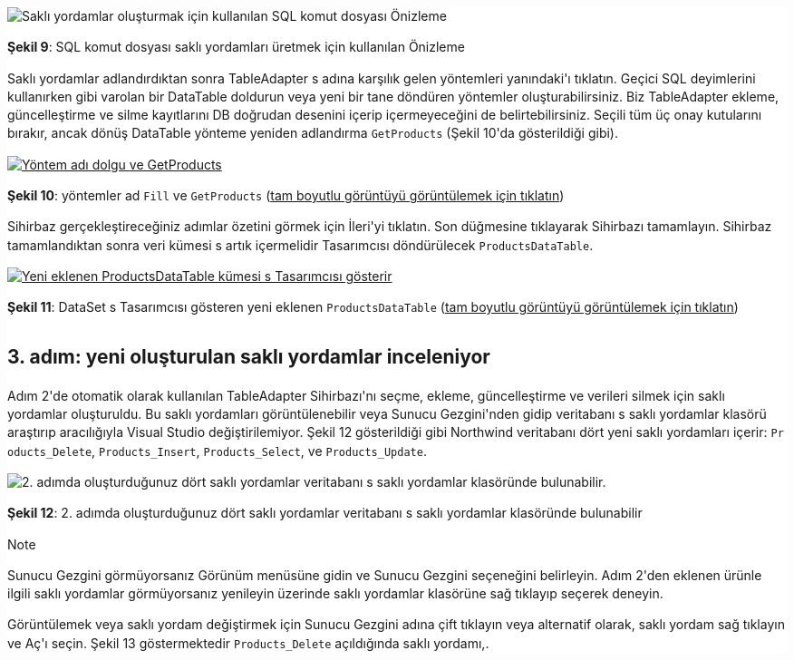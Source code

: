 
![Saklı yordamlar oluşturmak için kullanılan SQL komut dosyası Önizleme](creating-new-stored-procedures-for-the-typed-dataset-s-tableadapters-cs/_static/image19.png)

**Şekil 9**: SQL komut dosyası saklı yordamları üretmek için kullanılan Önizleme


Saklı yordamlar adlandırdıktan sonra TableAdapter s adına karşılık gelen yöntemleri yanındaki'ı tıklatın. Geçici SQL deyimlerini kullanırken gibi varolan bir DataTable doldurun veya yeni bir tane döndüren yöntemler oluşturabilirsiniz. Biz TableAdapter ekleme, güncelleştirme ve silme kayıtlarını DB doğrudan desenini içerip içermeyeceğini de belirtebilirsiniz. Seçili tüm üç onay kutularını bırakır, ancak dönüş DataTable yönteme yeniden adlandırma `GetProducts` (Şekil 10'da gösterildiği gibi).


[![Yöntem adı dolgu ve GetProducts](creating-new-stored-procedures-for-the-typed-dataset-s-tableadapters-cs/_static/image21.png)](creating-new-stored-procedures-for-the-typed-dataset-s-tableadapters-cs/_static/image20.png)

**Şekil 10**: yöntemler ad `Fill` ve `GetProducts` ([tam boyutlu görüntüyü görüntülemek için tıklatın](creating-new-stored-procedures-for-the-typed-dataset-s-tableadapters-cs/_static/image22.png))


Sihirbaz gerçekleştireceğiniz adımlar özetini görmek için İleri'yi tıklatın. Son düğmesine tıklayarak Sihirbazı tamamlayın. Sihirbaz tamamlandıktan sonra veri kümesi s artık içermelidir Tasarımcısı döndürülecek `ProductsDataTable`.


[![Yeni eklenen ProductsDataTable kümesi s Tasarımcısı gösterir](creating-new-stored-procedures-for-the-typed-dataset-s-tableadapters-cs/_static/image24.png)](creating-new-stored-procedures-for-the-typed-dataset-s-tableadapters-cs/_static/image23.png)

**Şekil 11**: DataSet s Tasarımcısı gösteren yeni eklenen `ProductsDataTable` ([tam boyutlu görüntüyü görüntülemek için tıklatın](creating-new-stored-procedures-for-the-typed-dataset-s-tableadapters-cs/_static/image25.png))


## <a name="step-3-examining-the-newly-created-stored-procedures"></a>3. adım: yeni oluşturulan saklı yordamlar inceleniyor

Adım 2'de otomatik olarak kullanılan TableAdapter Sihirbazı'nı seçme, ekleme, güncelleştirme ve verileri silmek için saklı yordamlar oluşturuldu. Bu saklı yordamları görüntülenebilir veya Sunucu Gezgini'nden gidip veritabanı s saklı yordamlar klasörü araştırıp aracılığıyla Visual Studio değiştirilemiyor. Şekil 12 gösterildiği gibi Northwind veritabanı dört yeni saklı yordamları içerir: `Products_Delete`, `Products_Insert`, `Products_Select`, ve `Products_Update`.


![2. adımda oluşturduğunuz dört saklı yordamlar veritabanı s saklı yordamlar klasöründe bulunabilir.](creating-new-stored-procedures-for-the-typed-dataset-s-tableadapters-cs/_static/image26.png)

**Şekil 12**: 2. adımda oluşturduğunuz dört saklı yordamlar veritabanı s saklı yordamlar klasöründe bulunabilir


> [!NOTE]
> Sunucu Gezgini görmüyorsanız Görünüm menüsüne gidin ve Sunucu Gezgini seçeneğini belirleyin. Adım 2'den eklenen ürünle ilgili saklı yordamlar görmüyorsanız yenileyin üzerinde saklı yordamlar klasörüne sağ tıklayıp seçerek deneyin.


Görüntülemek veya saklı yordam değiştirmek için Sunucu Gezgini adına çift tıklayın veya alternatif olarak, saklı yordam sağ tıklayın ve Aç'ı seçin. Şekil 13 göstermektedir `Products_Delete` açıldığında saklı yordamı,.
